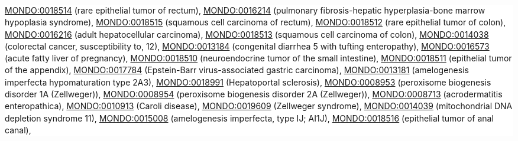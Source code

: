[MONDO:0018514](http://purl.obolibrary.org/obo/MONDO_0018514) (rare epithelial tumor of rectum), [MONDO:0016214](http://purl.obolibrary.org/obo/MONDO_0016214) (pulmonary fibrosis-hepatic hyperplasia-bone marrow hypoplasia syndrome), [MONDO:0018515](http://purl.obolibrary.org/obo/MONDO_0018515) (squamous cell carcinoma of rectum), [MONDO:0018512](http://purl.obolibrary.org/obo/MONDO_0018512) (rare epithelial tumor of colon), [MONDO:0016216](http://purl.obolibrary.org/obo/MONDO_0016216) (adult hepatocellular carcinoma), [MONDO:0018513](http://purl.obolibrary.org/obo/MONDO_0018513) (squamous cell carcinoma of colon), [MONDO:0014038](http://purl.obolibrary.org/obo/MONDO_0014038) (colorectal cancer, susceptibility to, 12), [MONDO:0013184](http://purl.obolibrary.org/obo/MONDO_0013184) (congenital diarrhea 5 with tufting enteropathy), [MONDO:0016573](http://purl.obolibrary.org/obo/MONDO_0016573) (acute fatty liver of pregnancy), [MONDO:0018510](http://purl.obolibrary.org/obo/MONDO_0018510) (neuroendocrine tumor of the small intestine), [MONDO:0018511](http://purl.obolibrary.org/obo/MONDO_0018511) (epithelial tumor of the appendix), [MONDO:0017784](http://purl.obolibrary.org/obo/MONDO_0017784) (Epstein-Barr virus-associated gastric carcinoma), [MONDO:0013181](http://purl.obolibrary.org/obo/MONDO_0013181) (amelogenesis imperfecta hypomaturation type 2A3), [MONDO:0018991](http://purl.obolibrary.org/obo/MONDO_0018991) (Hepatoportal sclerosis), [MONDO:0008953](http://purl.obolibrary.org/obo/MONDO_0008953) (peroxisome biogenesis disorder 1A (Zellweger)), [MONDO:0008954](http://purl.obolibrary.org/obo/MONDO_0008954) (peroxisome biogenesis disorder 2A (Zellweger)), [MONDO:0008713](http://purl.obolibrary.org/obo/MONDO_0008713) (acrodermatitis enteropathica), [MONDO:0010913](http://purl.obolibrary.org/obo/MONDO_0010913) (Caroli disease), [MONDO:0019609](http://purl.obolibrary.org/obo/MONDO_0019609) (Zellweger syndrome), [MONDO:0014039](http://purl.obolibrary.org/obo/MONDO_0014039) (mitochondrial DNA depletion syndrome 11), [MONDO:0015008](http://purl.obolibrary.org/obo/MONDO_0015008) (amelogenesis imperfecta, type IJ; AI1J), [MONDO:0018516](http://purl.obolibrary.org/obo/MONDO_0018516) (epithelial tumor of anal canal), 
